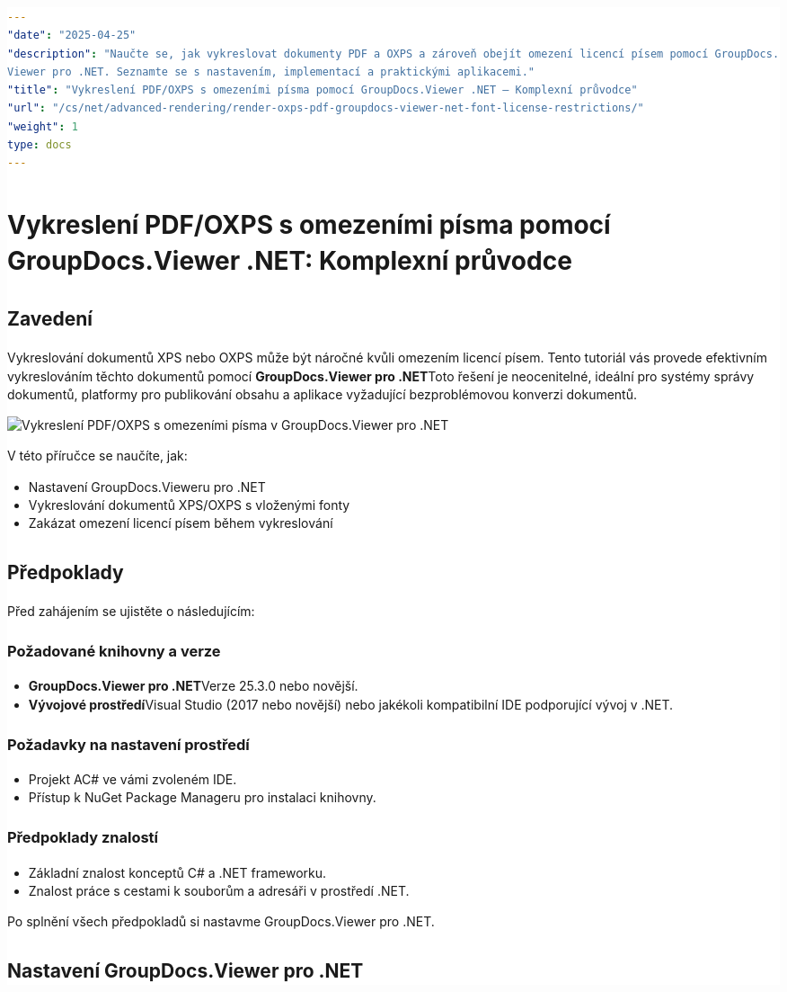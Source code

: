 ```yaml
---
"date": "2025-04-25"
"description": "Naučte se, jak vykreslovat dokumenty PDF a OXPS a zároveň obejít omezení licencí písem pomocí GroupDocs.Viewer pro .NET. Seznamte se s nastavením, implementací a praktickými aplikacemi."
"title": "Vykreslení PDF/OXPS s omezeními písma pomocí GroupDocs.Viewer .NET – Komplexní průvodce"
"url": "/cs/net/advanced-rendering/render-oxps-pdf-groupdocs-viewer-net-font-license-restrictions/"
"weight": 1
type: docs
---
```

# Vykreslení PDF/OXPS s omezeními písma pomocí GroupDocs.Viewer .NET: Komplexní průvodce

## Zavedení

Vykreslování dokumentů XPS nebo OXPS může být náročné kvůli omezením licencí písem. Tento tutoriál vás provede efektivním vykreslováním těchto dokumentů pomocí **GroupDocs.Viewer pro .NET**Toto řešení je neocenitelné, ideální pro systémy správy dokumentů, platformy pro publikování obsahu a aplikace vyžadující bezproblémovou konverzi dokumentů.

![Vykreslení PDF/OXPS s omezeními písma v GroupDocs.Viewer pro .NET](/viewer/advanced-rendering/render-pdf-oxps-font-restrictions-img.png)

V této příručce se naučíte, jak:
- Nastavení GroupDocs.Vieweru pro .NET
- Vykreslování dokumentů XPS/OXPS s vloženými fonty
- Zakázat omezení licencí písem během vykreslování

## Předpoklady

Před zahájením se ujistěte o následujícím:

### Požadované knihovny a verze
- **GroupDocs.Viewer pro .NET**Verze 25.3.0 nebo novější.
- **Vývojové prostředí**Visual Studio (2017 nebo novější) nebo jakékoli kompatibilní IDE podporující vývoj v .NET.

### Požadavky na nastavení prostředí
- Projekt AC# ve vámi zvoleném IDE.
- Přístup k NuGet Package Manageru pro instalaci knihovny.

### Předpoklady znalostí
- Základní znalost konceptů C# a .NET frameworku.
- Znalost práce s cestami k souborům a adresáři v prostředí .NET.

Po splnění všech předpokladů si nastavme GroupDocs.Viewer pro .NET.

## Nastavení GroupDocs.Viewer pro .NET
